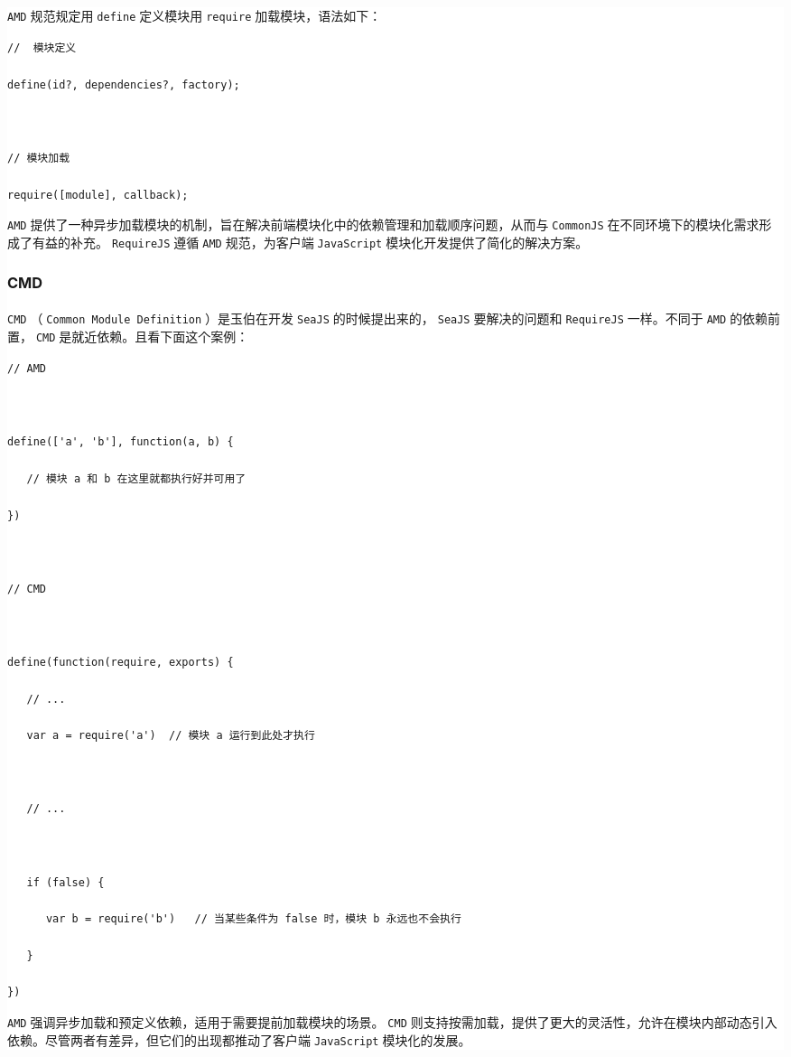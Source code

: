 ` AMD ` 规范规定用 ` define ` 定义模块用 ` require ` 加载模块，语法如下：

    
    
      
    //  模块定义  
      
    define(id?, dependencies?, factory);  
      
      
      
    // 模块加载  
      
    require([module], callback);  
      
      
      
    

` AMD ` 提供了一种异步加载模块的机制，旨在解决前端模块化中的依赖管理和加载顺序问题，从而与 ` CommonJS `
在不同环境下的模块化需求形成了有益的补充。 ` RequireJS ` 遵循 ` AMD ` 规范，为客户端 ` JavaScript `
模块化开发提供了简化的解决方案。

###  CMD

` CMD ` （ ` Common Module Definition ` ）是玉伯在开发 ` SeaJS ` 的时候提出来的， ` SeaJS `
要解决的问题和 ` RequireJS ` 一样。不同于 ` AMD ` 的依赖前置， ` CMD ` 是就近依赖。且看下面这个案例：

    
    
      
    // AMD  
      
      
      
    define(['a', 'b'], function(a, b) {  
      
       // 模块 a 和 b 在这里就都执行好并可用了  
      
    })  
      
      
      
    // CMD  
      
      
      
    define(function(require, exports) {  
      
       // ...  
      
       var a = require('a')  // 模块 a 运行到此处才执行  
      
      
      
       // ...  
      
      
      
       if (false) {  
      
          var b = require('b')   // 当某些条件为 false 时，模块 b 永远也不会执行  
      
       }  
      
    })  
      
    

` AMD ` 强调异步加载和预定义依赖，适用于需要提前加载模块的场景。 ` CMD `
则支持按需加载，提供了更大的灵活性，允许在模块内部动态引入依赖。尽管两者有差异，但它们的出现都推动了客户端 ` JavaScript ` 模块化的发展。
